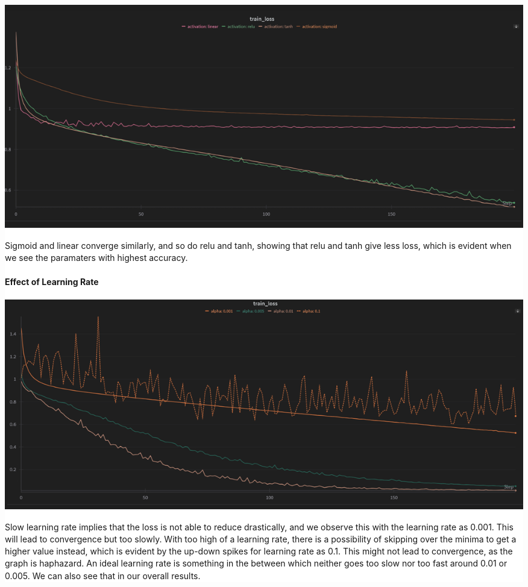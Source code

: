 ![1](./figures/q2_9.png)

Sigmoid and linear converge similarly, and so do relu and tanh, showing that relu and tanh give less loss, which is evident when we see the paramaters with highest accuracy.


#### Effect of Learning Rate
![1](./figures/q2_10.png)

Slow learning rate implies that the loss is not able to reduce drastically, and we observe this with
the learning rate as 0.001. This will lead to convergence but too slowly.
With too high of a learning rate, there is a possibility of skipping over the minima to get a higher
value instead, which is evident by the up-down spikes for learning rate as 0.1. This might not lead to convergence, as the graph is haphazard.
An ideal learning rate is something in the between which neither goes too slow nor too fast around 0.01 or 0.005. We can also see that in our overall results.

